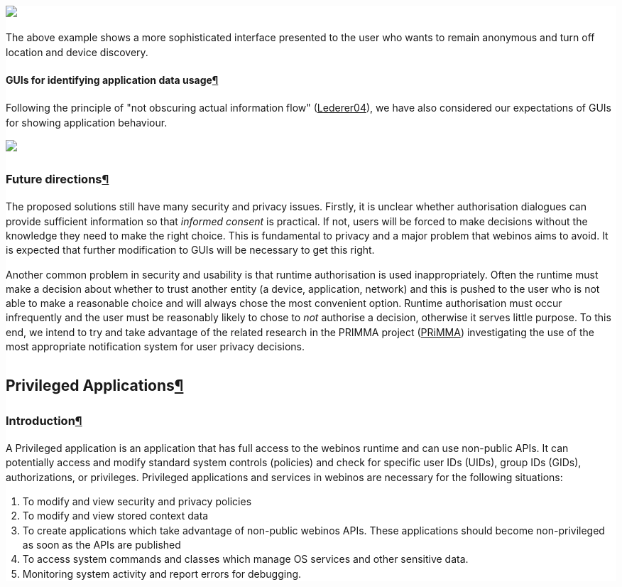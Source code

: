 ![](/redmine/attachments/download/710)

The above example shows a more sophisticated interface presented to the
user who wants to remain anonymous and turn off location and device
discovery.

#### GUIs for identifying application data usage[¶](#GUIs-for-identifying-application-data-usage)

Following the principle of "not obscuring actual information flow"
([Lederer04](/redmine/projects/t3-5/wiki/Deliverable_References#Lederer04)),
we have also considered our expectations of GUIs for showing application
behaviour.

![](/redmine/attachments/download/712)

### Future directions[¶](#Future-directions)

The proposed solutions still have many security and privacy issues.
Firstly, it is unclear whether authorisation dialogues can provide
sufficient information so that *informed consent* is practical. If not,
users will be forced to make decisions without the knowledge they need
to make the right choice. This is fundamental to privacy and a major
problem that webinos aims to avoid. It is expected that further
modification to GUIs will be necessary to get this right.

Another common problem in security and usability is that runtime
authorisation is used inappropriately. Often the runtime must make a
decision about whether to trust another entity (a device, application,
network) and this is pushed to the user who is not able to make a
reasonable choice and will always chose the most convenient option.
Runtime authorisation must occur infrequently and the user must be
reasonably likely to chose to *not* authorise a decision, otherwise it
serves little purpose. To this end, we intend to try and take advantage
of the related research in the PRIMMA project
([PRiMMA](/redmine/projects/t3-5/wiki/Deliverable_References#PRiMMA))
investigating the use of the most appropriate notification system for
user privacy decisions.

Privileged Applications[¶](#Privileged-Applications)
----------------------------------------------------

### Introduction[¶](#Introduction)

A Privileged application is an application that has full access to the
webinos runtime and can use non-public APIs. It can potentially access
and modify standard system controls (policies) and check for specific
user IDs (UIDs), group IDs (GIDs), authorizations, or privileges.
Privileged applications and services in webinos are necessary for the
following situations:

1.  To modify and view security and privacy policies
2.  To modify and view stored context data
3.  To create applications which take advantage of non-public webinos
    APIs. These applications should become non-privileged as soon as the
    APIs are published
4.  To access system commands and classes which manage OS services and
    other sensitive data.
5.  Monitoring system activity and report errors for debugging.

